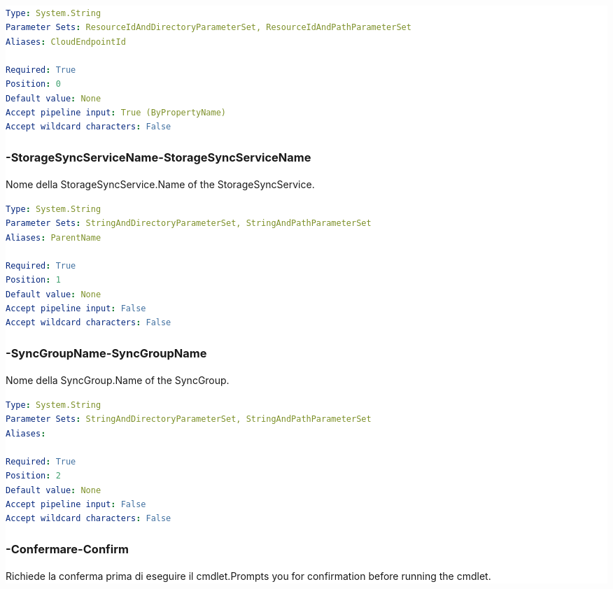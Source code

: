 ```yaml
Type: System.String
Parameter Sets: ResourceIdAndDirectoryParameterSet, ResourceIdAndPathParameterSet
Aliases: CloudEndpointId

Required: True
Position: 0
Default value: None
Accept pipeline input: True (ByPropertyName)
Accept wildcard characters: False
```

### <span data-ttu-id="2d303-159">-StorageSyncServiceName</span><span class="sxs-lookup"><span data-stu-id="2d303-159">-StorageSyncServiceName</span></span>
<span data-ttu-id="2d303-160">Nome della StorageSyncService.</span><span class="sxs-lookup"><span data-stu-id="2d303-160">Name of the StorageSyncService.</span></span>

```yaml
Type: System.String
Parameter Sets: StringAndDirectoryParameterSet, StringAndPathParameterSet
Aliases: ParentName

Required: True
Position: 1
Default value: None
Accept pipeline input: False
Accept wildcard characters: False
```

### <span data-ttu-id="2d303-161">-SyncGroupName</span><span class="sxs-lookup"><span data-stu-id="2d303-161">-SyncGroupName</span></span>
<span data-ttu-id="2d303-162">Nome della SyncGroup.</span><span class="sxs-lookup"><span data-stu-id="2d303-162">Name of the SyncGroup.</span></span>

```yaml
Type: System.String
Parameter Sets: StringAndDirectoryParameterSet, StringAndPathParameterSet
Aliases:

Required: True
Position: 2
Default value: None
Accept pipeline input: False
Accept wildcard characters: False
```

### <span data-ttu-id="2d303-163">-Confermare</span><span class="sxs-lookup"><span data-stu-id="2d303-163">-Confirm</span></span>
<span data-ttu-id="2d303-164">Richiede la conferma prima di eseguire il cmdlet.</span><span class="sxs-lookup"><span data-stu-id="2d303-164">Prompts you for confirmation before running the cmdlet.</span></span>
